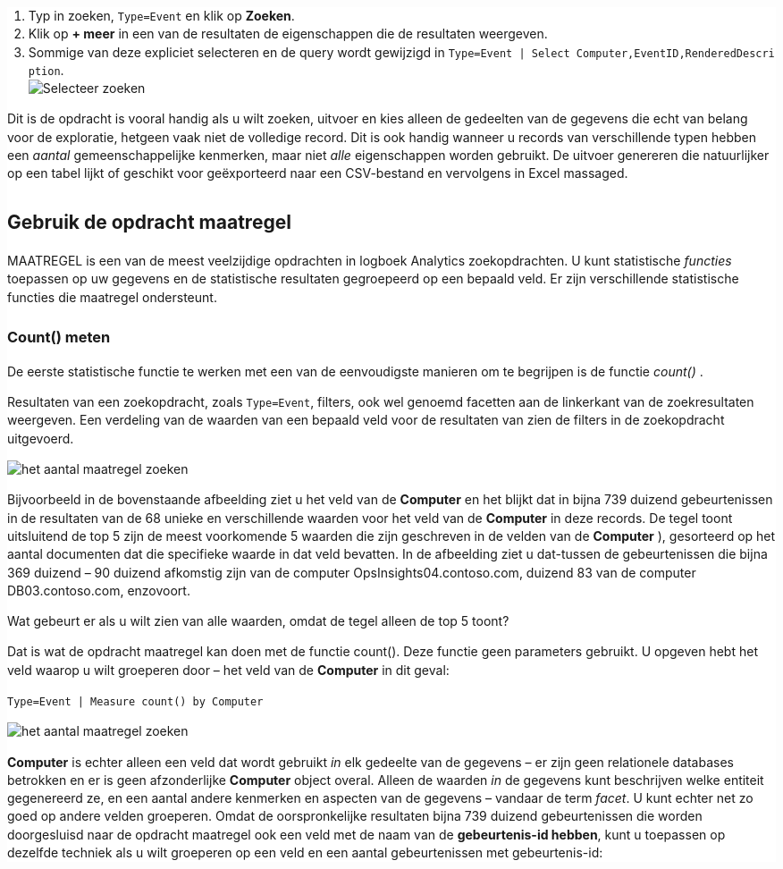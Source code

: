1. Typ in zoeken, `Type=Event` en klik op **Zoeken**.
2. Klik op **+ meer** in een van de resultaten de eigenschappen die de resultaten weergeven.
3. Sommige van deze expliciet selecteren en de query wordt gewijzigd in `Type=Event | Select Computer,EventID,RenderedDescription`.  
    ![Selecteer zoeken](./media/log-analytics-log-searches/oms-search-select.png)

Dit is de opdracht is vooral handig als u wilt zoeken, uitvoer en kies alleen de gedeelten van de gegevens die echt van belang voor de exploratie, hetgeen vaak niet de volledige record. Dit is ook handig wanneer u records van verschillende typen hebben een *aantal* gemeenschappelijke kenmerken, maar niet *alle* eigenschappen worden gebruikt. De uitvoer genereren die natuurlijker op een tabel lijkt of geschikt voor geëxporteerd naar een CSV-bestand en vervolgens in Excel massaged.



## <a name="use-the-measure-command"></a>Gebruik de opdracht maatregel

MAATREGEL is een van de meest veelzijdige opdrachten in logboek Analytics zoekopdrachten. U kunt statistische *functies* toepassen op uw gegevens en de statistische resultaten gegroepeerd op een bepaald veld. Er zijn verschillende statistische functies die maatregel ondersteunt.

### <a name="measure-count"></a>Count() meten

De eerste statistische functie te werken met een van de eenvoudigste manieren om te begrijpen is de functie *count()* .

Resultaten van een zoekopdracht, zoals `Type=Event`, filters, ook wel genoemd facetten aan de linkerkant van de zoekresultaten weergeven. Een verdeling van de waarden van een bepaald veld voor de resultaten van zien de filters in de zoekopdracht uitgevoerd.

![het aantal maatregel zoeken](./media/log-analytics-log-searches/oms-search-measure-count01.png)

Bijvoorbeeld in de bovenstaande afbeelding ziet u het veld van de **Computer** en het blijkt dat in bijna 739 duizend gebeurtenissen in de resultaten van de 68 unieke en verschillende waarden voor het veld van de **Computer** in deze records. De tegel toont uitsluitend de top 5 zijn de meest voorkomende 5 waarden die zijn geschreven in de velden van de **Computer** ), gesorteerd op het aantal documenten dat die specifieke waarde in dat veld bevatten. In de afbeelding ziet u dat-tussen de gebeurtenissen die bijna 369 duizend – 90 duizend afkomstig zijn van de computer OpsInsights04.contoso.com, duizend 83 van de computer DB03.contoso.com, enzovoort.


Wat gebeurt er als u wilt zien van alle waarden, omdat de tegel alleen de top 5 toont?

Dat is wat de opdracht maatregel kan doen met de functie count(). Deze functie geen parameters gebruikt. U opgeven hebt het veld waarop u wilt groeperen door – het veld van de **Computer** in dit geval:

`Type=Event | Measure count() by Computer`

![het aantal maatregel zoeken](./media/log-analytics-log-searches/oms-search-measure-count-computer.png)

**Computer** is echter alleen een veld dat wordt gebruikt *in* elk gedeelte van de gegevens – er zijn geen relationele databases betrokken en er is geen afzonderlijke **Computer** object overal. Alleen de waarden *in* de gegevens kunt beschrijven welke entiteit gegenereerd ze, en een aantal andere kenmerken en aspecten van de gegevens – vandaar de term *facet*. U kunt echter net zo goed op andere velden groeperen. Omdat de oorspronkelijke resultaten bijna 739 duizend gebeurtenissen die worden doorgesluisd naar de opdracht maatregel ook een veld met de naam van de **gebeurtenis-id hebben**, kunt u toepassen op dezelfde techniek als u wilt groeperen op een veld en een aantal gebeurtenissen met gebeurtenis-id:
